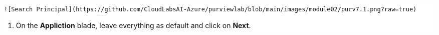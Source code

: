     ![Search Principal](https://github.com/CloudLabsAI-Azure/purviewlab/blob/main/images/module02/purv7.1.png?raw=true)

1. On the **Appliction** blade, leave everything as default and click on **Next**.
   